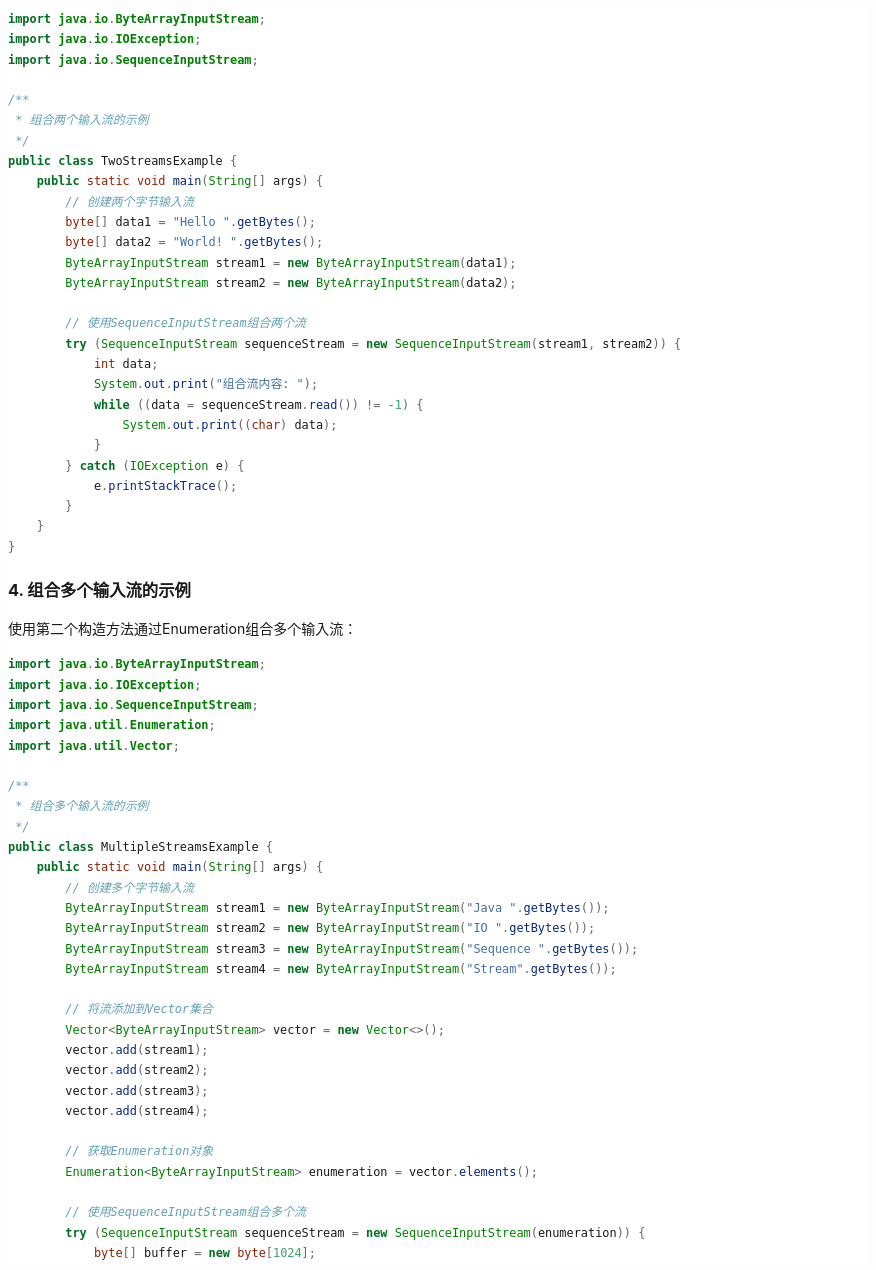 ```java
import java.io.ByteArrayInputStream;
import java.io.IOException;
import java.io.SequenceInputStream;

/**
 * 组合两个输入流的示例
 */
public class TwoStreamsExample {
    public static void main(String[] args) {
        // 创建两个字节输入流
        byte[] data1 = "Hello ".getBytes();
        byte[] data2 = "World! ".getBytes();
        ByteArrayInputStream stream1 = new ByteArrayInputStream(data1);
        ByteArrayInputStream stream2 = new ByteArrayInputStream(data2);
        
        // 使用SequenceInputStream组合两个流
        try (SequenceInputStream sequenceStream = new SequenceInputStream(stream1, stream2)) {
            int data;
            System.out.print("组合流内容: ");
            while ((data = sequenceStream.read()) != -1) {
                System.out.print((char) data);
            }
        } catch (IOException e) {
            e.printStackTrace();
        }
    }
}
```

### 4. 组合多个输入流的示例
使用第二个构造方法通过Enumeration组合多个输入流：

```java
import java.io.ByteArrayInputStream;
import java.io.IOException;
import java.io.SequenceInputStream;
import java.util.Enumeration;
import java.util.Vector;

/**
 * 组合多个输入流的示例
 */
public class MultipleStreamsExample {
    public static void main(String[] args) {
        // 创建多个字节输入流
        ByteArrayInputStream stream1 = new ByteArrayInputStream("Java ".getBytes());
        ByteArrayInputStream stream2 = new ByteArrayInputStream("IO ".getBytes());
        ByteArrayInputStream stream3 = new ByteArrayInputStream("Sequence ".getBytes());
        ByteArrayInputStream stream4 = new ByteArrayInputStream("Stream".getBytes());
        
        // 将流添加到Vector集合
        Vector<ByteArrayInputStream> vector = new Vector<>();
        vector.add(stream1);
        vector.add(stream2);
        vector.add(stream3);
        vector.add(stream4);
        
        // 获取Enumeration对象
        Enumeration<ByteArrayInputStream> enumeration = vector.elements();
        
        // 使用SequenceInputStream组合多个流
        try (SequenceInputStream sequenceStream = new SequenceInputStream(enumeration)) {
            byte[] buffer = new byte[1024];
```